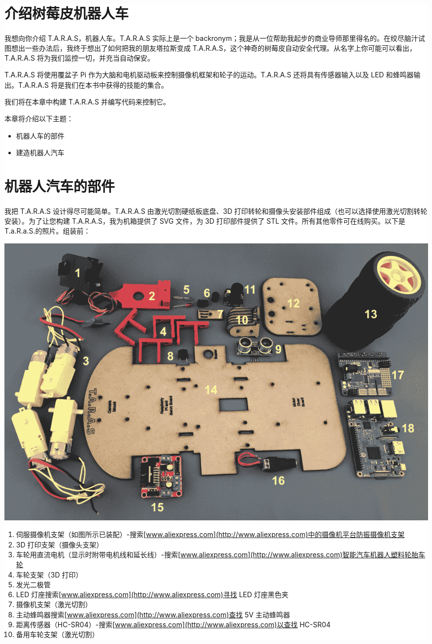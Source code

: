 # 介绍树莓皮机器人车

我想向你介绍 T.A.R.A.S，机器人车。T.A.R.A.S 实际上是一个 backronym；我是从一位帮助我起步的商业导师那里得名的。在绞尽脑汁试图想出一些办法后，我终于想出了如何把我的朋友塔拉斯变成 T.A.R.A.S，这个神奇的树莓皮自动安全代理。从名字上你可能可以看出，T.A.R.A.S 将为我们监控一切，并充当自动保安。

T.A.R.A.S 将使用覆盆子 Pi 作为大脑和电机驱动板来控制摄像机框架和轮子的运动。T.A.R.A.S 还将具有传感器输入以及 LED 和蜂鸣器输出。T.A.R.A.S 将是我们在本书中获得的技能的集合。

我们将在本章中构建 T.A.R.A.S 并编写代码来控制它。

本章将介绍以下主题：

*   机器人车的部件

*   建造机器人汽车

# 机器人汽车的部件

我把 T.A.R.A.S 设计得尽可能简单。T.A.R.A.S 由激光切割硬纸板底盘、3D 打印转轮和摄像头安装部件组成（也可以选择使用激光切割转轮安装）。为了让您构建 T.A.R.A.S，我为机箱提供了 SVG 文件，为 3D 打印部件提供了 STL 文件。所有其他零件可在线购买。以下是 T.a.R.a.S.的照片。组装前：

![](img/1a8a2578-d9ac-4388-9038-cfa92762062f.png)

1.  伺服摄像机支架（如图所示已装配）-搜索[www.aliexpress.com](http://www.aliexpress.com)中的摄像机平台防振摄像机支架
2.  3D 打印支架（摄像头支架）
3.  车轮用直流电机（显示时附带电机线和延长线）-搜索[www.aliexpress.com](http://www.aliexpress.com)智能汽车机器人塑料轮胎车轮
4.  车轮支架（3D 打印）
5.  发光二极管
6.  LED 灯座搜索[www.aliexpress.com](http://www.aliexpress.com)寻找 LED 灯座黑色夹
7.  摄像机支架（激光切割）
8.  主动蜂鸣器搜索[www.aliexpress.com](http://www.aliexpress.com)查找 5V 主动蜂鸣器
9.  距离传感器（HC-SR04）-搜索[www.aliexpress.com](http://www.aliexpress.com)以查找 HC-SR04
10.  备用车轮支架（激光切割）
